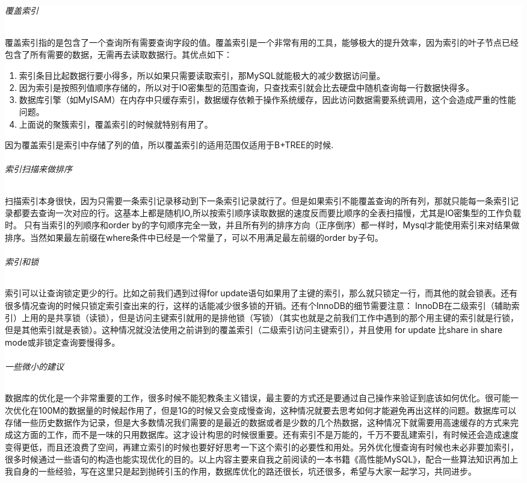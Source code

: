 ###### 覆盖索引
覆盖索引指的是包含了一个查询所有需要查询字段的值。覆盖索引是一个非常有用的工具，能够极大的提升效率，因为索引的叶子节点已经包含了所有需要的数据，无需再去读取数据行。其优点如下：

1. 索引条目比起数据行要小得多，所以如果只需要读取索引，那MySQL就能极大的减少数据访问量。
2. 因为索引是按照列值顺序存储的，所以对于IO密集型的范围查询，只查找索引就会比去硬盘中随机查询每一行数据快得多。
3. 数据库引擎（如MyISAM）在内存中只缓存索引，数据缓存依赖于操作系统缓存，因此访问数据需要系统调用，这个会造成严重的性能问题。
4. 上面说的聚簇索引，覆盖索引的时候就特别有用了。

因为覆盖索引是索引中存储了列的值，所以覆盖索引的适用范围仅适用于B+TREE的时候.

###### 索引扫描来做排序
扫描索引本身很快，因为只需要一条索引记录移动到下一条索引记录就行了。但是如果索引不能覆盖查询的所有列，那就只能每一条索引记录都要去查询一次对应的行。这基本上都是随机IO,所以按索引顺序读取数据的速度反而要比顺序的全表扫描慢，尤其是IO密集型的工作负载时。
只有当索引的列顺序和order by的字句顺序完全一致，并且所有列的排序方向（正序倒序）都一样时，Mysql才能使用索引来对结果做排序。当然如果最左前缀在where条件中已经是一个常量了，可以不用满足最左前缀的order by子句。

###### 索引和锁
索引可以让查询锁定更少的行。比如之前我们遇到过得for update语句如果用了主键的索引，那么就只锁定一行，而其他的就会锁表。还有很多情况查询的时候只锁定索引查出来的行，这样的话能减少很多锁的开销。还有个InnoDB的细节需要注意： InnoDB在二级索引（辅助索引）上用的是共享锁（读锁），但是访问主键索引就用的是排他锁（写锁）（其实也就是之前我们工作中遇到的那个用主键的索引就是行锁，但是其他索引就是表锁）。这种情况就没法使用之前讲到的覆盖索引（二级索引访问主键索引），并且使用 for update 比share in share mode或非锁定查询要慢得多。
###### 一些微小的建议
数据库的优化是一个非常重要的工作，很多时候不能犯教条主义错误，最主要的方式还是要通过自己操作来验证到底该如何优化。很可能一次优化在100M的数据量的时候起作用了，但是1G的时候又会变成慢查询，这种情况就要去思考如何才能避免再出这样的问题。数据库可以存储一些历史数据作为记录，但是大多数情况我们需要的是最近的数据或者是少数的几个热数据，这种情况下就需要用高速缓存的方式来完成这方面的工作，而不是一味的只用数据库。这才设计构思的时候很重要。还有索引不是万能的，千万不要乱建索引，有时候还会造成速度变得更低，而且还浪费了空间，再建立索引的时候也要好好思考一下这个索引的必要性和用处。另外优化慢查询有时候也未必非要加索引，很多时候通过一些语句的构造也能实现优化的目的。以上内容主要来自我之前阅读的一本书籍《高性能MySQL》，配合一些算法知识再加上我自身的一些经验，写在这里只是起到抛砖引玉的作用，数据库优化的路还很长，坑还很多，希望与大家一起学习，共同进步。
